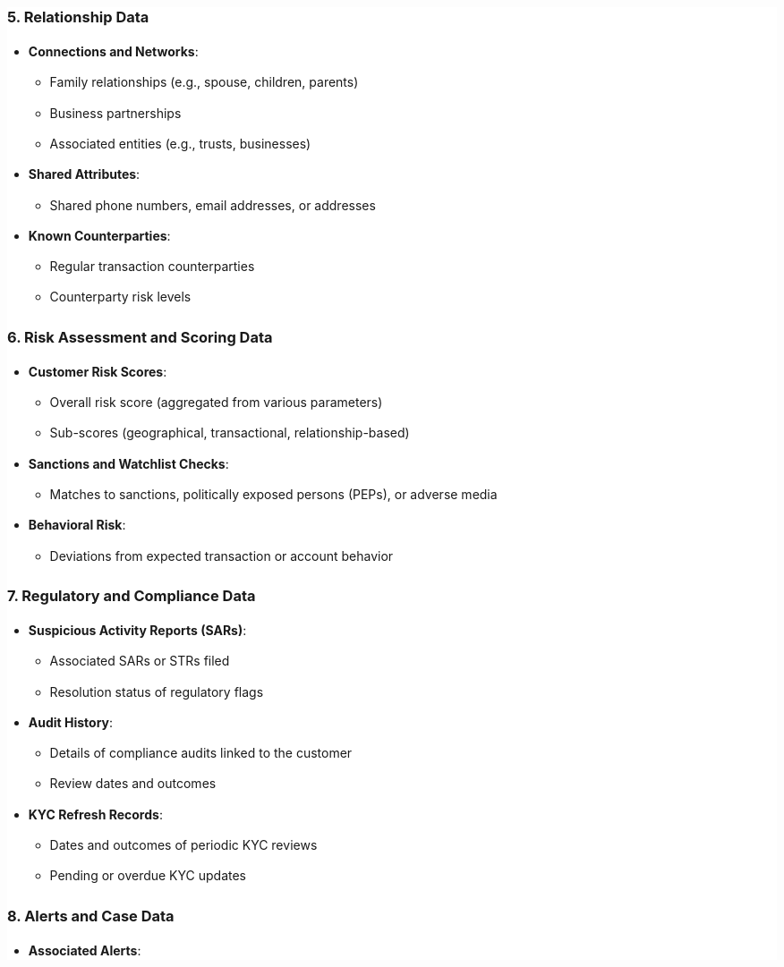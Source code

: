 
### **5\. Relationship Data**

*   **Connections and Networks**:
    
    *   Family relationships (e.g., spouse, children, parents)
        
    *   Business partnerships
        
    *   Associated entities (e.g., trusts, businesses)
        
*   **Shared Attributes**:
    
    *   Shared phone numbers, email addresses, or addresses
        
*   **Known Counterparties**:
    
    *   Regular transaction counterparties
        
    *   Counterparty risk levels
        

### **6\. Risk Assessment and Scoring Data**

*   **Customer Risk Scores**:
    
    *   Overall risk score (aggregated from various parameters)
        
    *   Sub-scores (geographical, transactional, relationship-based)
        
*   **Sanctions and Watchlist Checks**:
    
    *   Matches to sanctions, politically exposed persons (PEPs), or adverse media
        
*   **Behavioral Risk**:
    
    *   Deviations from expected transaction or account behavior
        

### **7\. Regulatory and Compliance Data**

*   **Suspicious Activity Reports (SARs)**:
    
    *   Associated SARs or STRs filed
        
    *   Resolution status of regulatory flags
        
*   **Audit History**:
    
    *   Details of compliance audits linked to the customer
        
    *   Review dates and outcomes
        
*   **KYC Refresh Records**:
    
    *   Dates and outcomes of periodic KYC reviews
        
    *   Pending or overdue KYC updates
        

### **8\. Alerts and Case Data**

*   **Associated Alerts**:
    